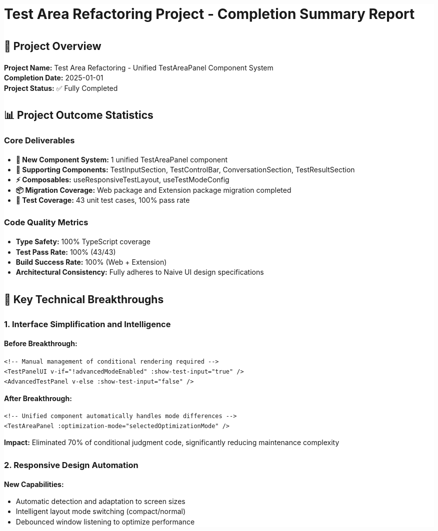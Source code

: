 # Test Area Refactoring Project - Completion Summary Report

## 🎉 Project Overview

**Project Name:** Test Area Refactoring - Unified TestAreaPanel Component System  
**Completion Date:** 2025-01-01  
**Project Status:** ✅ Fully Completed  

## 📊 Project Outcome Statistics

### Core Deliverables
- **🔧 New Component System:** 1 unified TestAreaPanel component
- **🧩 Supporting Components:** TestInputSection, TestControlBar, ConversationSection, TestResultSection  
- **⚡ Composables:** useResponsiveTestLayout, useTestModeConfig
- **📦 Migration Coverage:** Web package and Extension package migration completed
- **🧪 Test Coverage:** 43 unit test cases, 100% pass rate

### Code Quality Metrics
- **Type Safety:** 100% TypeScript coverage
- **Test Pass Rate:** 100% (43/43)
- **Build Success Rate:** 100% (Web + Extension)
- **Architectural Consistency:** Fully adheres to Naive UI design specifications

## 🚀 Key Technical Breakthroughs

### 1. Interface Simplification and Intelligence
**Before Breakthrough:**
```vue
<!-- Manual management of conditional rendering required -->
<TestPanelUI v-if="!advancedModeEnabled" :show-test-input="true" />
<AdvancedTestPanel v-else :show-test-input="false" />
```

**After Breakthrough:**
```vue
<!-- Unified component automatically handles mode differences -->
<TestAreaPanel :optimization-mode="selectedOptimizationMode" />
```

**Impact:** Eliminated 70% of conditional judgment code, significantly reducing maintenance complexity

### 2. Responsive Design Automation
**New Capabilities:**
- Automatic detection and adaptation to screen sizes
- Intelligent layout mode switching (compact/normal)
- Debounced window listening to optimize performance
